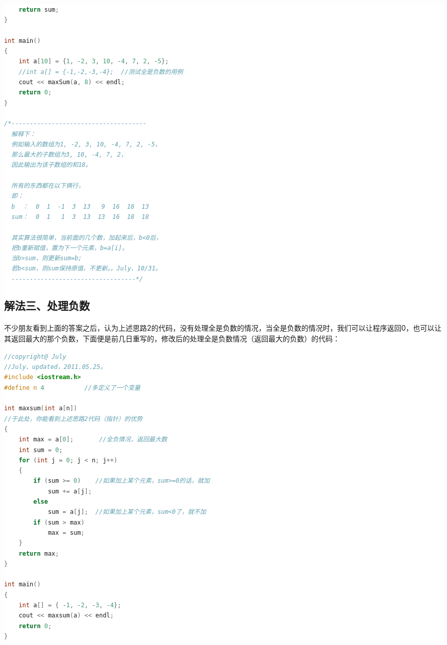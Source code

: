 ``` c
    return sum;
}

int main()
{
    int a[10] = {1, -2, 3, 10, -4, 7, 2, -5};
    //int a[] = {-1,-2,-3,-4};  //测试全是负数的用例
    cout << maxSum(a, 8) << endl;
    return 0;
}

/*-------------------------------------
  解释下：
  例如输入的数组为1, -2, 3, 10, -4, 7, 2, -5，
  那么最大的子数组为3, 10, -4, 7, 2，
  因此输出为该子数组的和18。

  所有的东西都在以下俩行，
  即：
  b  ：  0  1  -1  3  13   9  16  18  13
  sum：  0  1   1  3  13  13  16  18  18

  其实算法很简单，当前面的几个数，加起来后，b<0后，
  把b重新赋值，置为下一个元素，b=a[i]。
  当b>sum，则更新sum=b;
  若b<sum，则sum保持原值，不更新。。July、10/31。
  ----------------------------------*/
```

## 解法三、处理负数
不少朋友看到上面的答案之后，认为上述思路2的代码，没有处理全是负数的情况，当全是负数的情况时，我们可以让程序返回0，也可以让其返回最大的那个负数，下面便是前几日重写的，修改后的处理全是负数情况（返回最大的负数）的代码：

``` c
//copyright@ July
//July、updated，2011.05.25。
#include <iostream.h>
#define n 4           //多定义了一个变量

int maxsum(int a[n])
//于此处，你能看到上述思路2代码（指针）的优势
{
    int max = a[0];       //全负情况，返回最大数
    int sum = 0;
    for (int j = 0; j < n; j++)
    {
        if (sum >= 0)    //如果加上某个元素，sum>=0的话，就加
            sum += a[j];
        else
            sum = a[j];  //如果加上某个元素，sum<0了，就不加
        if (sum > max)
            max = sum;
    }
    return max;
}

int main()
{
    int a[] = { -1, -2, -3, -4};
    cout << maxsum(a) << endl;
    return 0;
}
```
